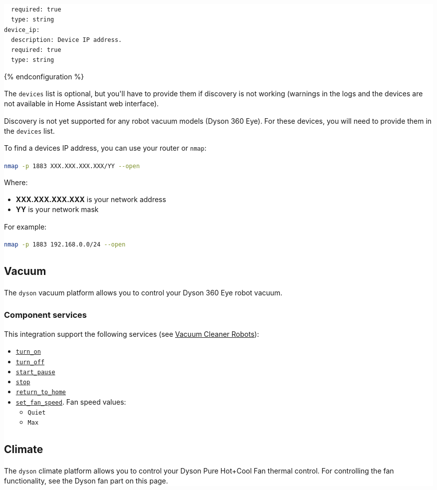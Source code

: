       required: true
      type: string
    device_ip:
      description: Device IP address.
      required: true
      type: string
{% endconfiguration %}

The `devices` list is optional, but you'll have to provide them if discovery is not working (warnings in the logs and the devices are not available in Home Assistant web interface).

<div class='note warning'>

Discovery is not yet supported for any robot vacuum models (Dyson 360 Eye). For these devices, you will need to provide them in the `devices` list.

</div>

To find a devices IP address, you can use your router or `nmap`:

```bash
nmap -p 1883 XXX.XXX.XXX.XXX/YY --open
```

Where:

- **XXX.XXX.XXX.XXX** is your network address
- **YY** is your network mask

For example:

```bash
nmap -p 1883 192.168.0.0/24 --open
```

## Vacuum

The `dyson` vacuum platform allows you to control your Dyson 360 Eye robot vacuum.

### Component services

This integration support the following services (see [Vacuum Cleaner Robots](/integrations/vacuum/)):

- [`turn_on`](/integrations/vacuum/#service-vacuumturn_on)
- [`turn_off`](/integrations/vacuum/#service-vacuumturn_off)
- [`start_pause`](/integrations/vacuum/#service-vacuumstart_pause)
- [`stop`](/integrations/vacuum/#service-vacuumstop)
- [`return_to_home`](/integrations/vacuum/#service-vacuumreturn_to_home)
- [`set_fan_speed`](/integrations/vacuum/#service-vacuumset_fanspeed). Fan speed values:
  - `Quiet`
  - `Max`

## Climate

The `dyson` climate platform allows you to control your Dyson Pure Hot+Cool Fan thermal control. For controlling the fan functionality, see the Dyson fan part on this page.
